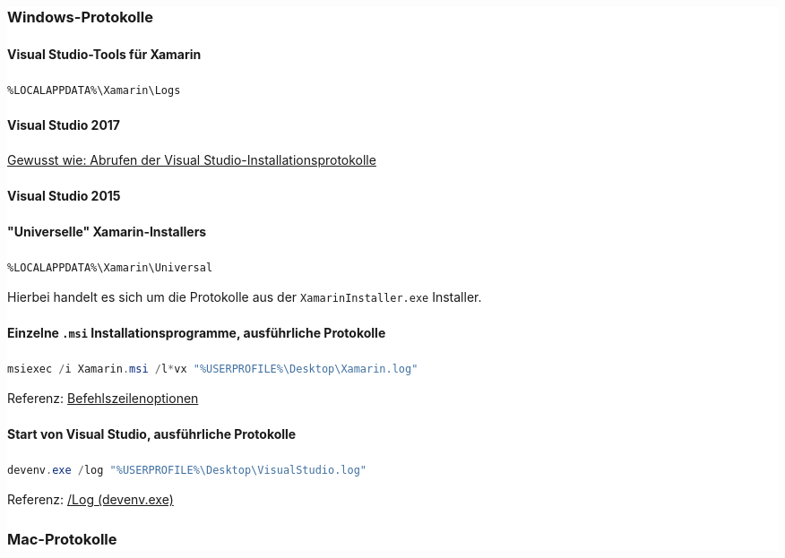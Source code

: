 ### <a name="a-idwindows-logs-namewindows-logs-windows-logs"></a><a id="windows-logs" name="windows-logs" />Windows-Protokolle

#### <a name="a-idwindows-logs-xamarin-vs-namewindows-logs-xamarin-vs--visual-studio-tools-for-xamarin"></a><a id="windows-logs-xamarin-vs" name="windows-logs-xamarin-vs" /> Visual Studio-Tools für Xamarin

`%LOCALAPPDATA%\Xamarin\Logs`

#### <a name="a-idvs-2017-namevs-2017--visual-studio-2017"></a><a id="vs-2017" name="vs-2017" /> Visual Studio 2017

[Gewusst wie: Abrufen der Visual Studio-Installationsprotokolle](https://docs.microsoft.com/visualstudio/install/troubleshooting-installation-issues#how-to-get-the-visual-studio-installation-logs)

#### <a name="a-idvs-2015-namevs-2015--visual-studio-2015"></a><a id="vs-2015" name="vs-2015" /> Visual Studio 2015

#### <a name="a-idwindows-universal-installer-namewindows-universal-installer--xamarin-universal-installer"></a><a id="windows-universal-installer" name="windows-universal-installer" /> "Universelle" Xamarin-Installers

`%LOCALAPPDATA%\Xamarin\Universal`

Hierbei handelt es sich um die Protokolle aus der `XamarinInstaller.exe` Installer.

#### <a name="a-idindividual-msi-installers-verbose-logs-nameindividual-msi-installers-verbose-logs-individual-msi-installers-verbose-logs"></a><a id="individual-msi-installers-verbose-logs" name="individual-msi-installers-verbose-logs" />Einzelne `.msi` Installationsprogramme, ausführliche Protokolle

```csharp
msiexec /i Xamarin.msi /l*vx "%USERPROFILE%\Desktop\Xamarin.log"
```

Referenz: [Befehlszeilenoptionen](http://msdn.microsoft.com/library/aa367988.aspx)

#### <a name="a-idvisual-studio-startup-verbose-logs-namevisual-studio-startup-verbose-logs-visual-studio-startup-verbose-logs"></a><a id="visual-studio-startup-verbose-logs" name="visual-studio-startup-verbose-logs" />Start von Visual Studio, ausführliche Protokolle

```csharp
devenv.exe /log "%USERPROFILE%\Desktop\VisualStudio.log"
```

Referenz:  [ /Log (devenv.exe)](http://msdn.microsoft.com/library/ms241272.aspx)

### <a name="a-idmac-logs-namemac-logs-mac-logs"></a><a id="mac-logs" name="mac-logs" />Mac-Protokolle
